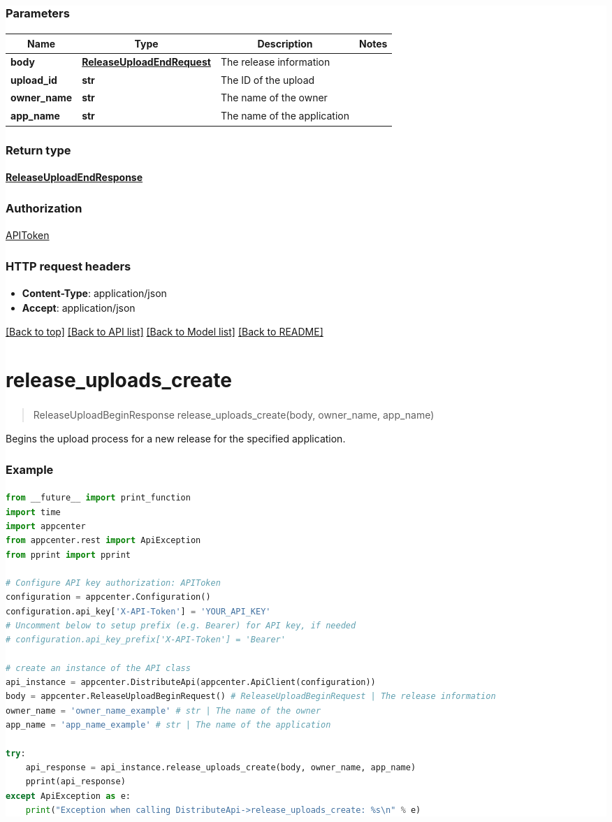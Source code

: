 ### Parameters

Name | Type | Description  | Notes
------------- | ------------- | ------------- | -------------
 **body** | [**ReleaseUploadEndRequest**](ReleaseUploadEndRequest.md)| The release information | 
 **upload_id** | **str**| The ID of the upload | 
 **owner_name** | **str**| The name of the owner | 
 **app_name** | **str**| The name of the application | 

### Return type

[**ReleaseUploadEndResponse**](ReleaseUploadEndResponse.md)

### Authorization

[APIToken](../README.md#APIToken)

### HTTP request headers

 - **Content-Type**: application/json
 - **Accept**: application/json

[[Back to top]](#) [[Back to API list]](../README.md#documentation-for-api-endpoints) [[Back to Model list]](../README.md#documentation-for-models) [[Back to README]](../README.md)

# **release_uploads_create**
> ReleaseUploadBeginResponse release_uploads_create(body, owner_name, app_name)



Begins the upload process for a new release for the specified application.

### Example
```python
from __future__ import print_function
import time
import appcenter
from appcenter.rest import ApiException
from pprint import pprint

# Configure API key authorization: APIToken
configuration = appcenter.Configuration()
configuration.api_key['X-API-Token'] = 'YOUR_API_KEY'
# Uncomment below to setup prefix (e.g. Bearer) for API key, if needed
# configuration.api_key_prefix['X-API-Token'] = 'Bearer'

# create an instance of the API class
api_instance = appcenter.DistributeApi(appcenter.ApiClient(configuration))
body = appcenter.ReleaseUploadBeginRequest() # ReleaseUploadBeginRequest | The release information
owner_name = 'owner_name_example' # str | The name of the owner
app_name = 'app_name_example' # str | The name of the application

try:
    api_response = api_instance.release_uploads_create(body, owner_name, app_name)
    pprint(api_response)
except ApiException as e:
    print("Exception when calling DistributeApi->release_uploads_create: %s\n" % e)
```
